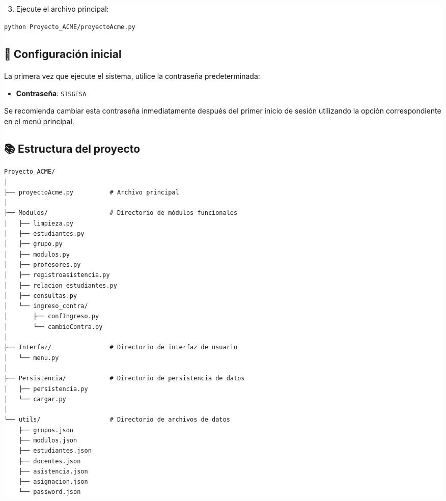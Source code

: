 
3. Ejecute el archivo principal:

```shellscript
python Proyecto_ACME/proyectoAcme.py
```




## 🔧 Configuración inicial

La primera vez que ejecute el sistema, utilice la contraseña predeterminada:

- **Contraseña**: `SISGESA`


Se recomienda cambiar esta contraseña inmediatamente después del primer inicio de sesión utilizando la opción correspondiente en el menú principal.

## 📚 Estructura del proyecto

```plaintext
Proyecto_ACME/
│
├── proyectoAcme.py          # Archivo principal
│
├── Modulos/                 # Directorio de módulos funcionales
│   ├── limpieza.py
│   ├── estudiantes.py
│   ├── grupo.py
│   ├── modulos.py
│   ├── profesores.py
│   ├── registroasistencia.py
│   ├── relacion_estudiantes.py
│   ├── consultas.py
│   └── ingreso_contra/
│       ├── confIngreso.py
│       └── cambioContra.py
│
├── Interfaz/                # Directorio de interfaz de usuario
│   └── menu.py
│
├── Persistencia/            # Directorio de persistencia de datos
│   ├── persistencia.py
│   └── cargar.py
│
└── utils/                   # Directorio de archivos de datos
    ├── grupos.json
    ├── modulos.json
    ├── estudiantes.json
    ├── docentes.json
    ├── asistencia.json
    ├── asignacion.json
    └── password.json
```
